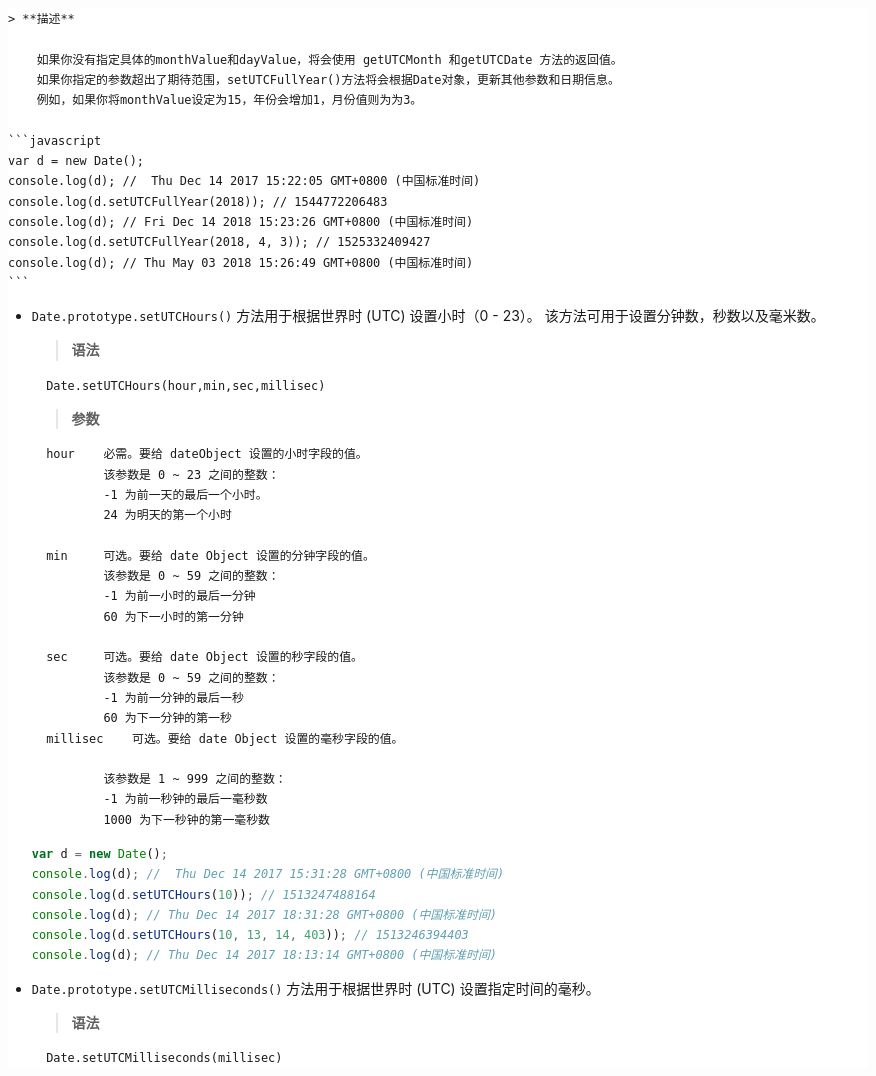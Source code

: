     > **描述**
    
        如果你没有指定具体的monthValue和dayValue，将会使用 getUTCMonth 和getUTCDate 方法的返回值。
        如果你指定的参数超出了期待范围，setUTCFullYear()方法将会根据Date对象，更新其他参数和日期信息。
        例如，如果你将monthValue设定为15，年份会增加1，月份值则为为3。
        
    ```javascript
    var d = new Date();
    console.log(d); //  Thu Dec 14 2017 15:22:05 GMT+0800 (中国标准时间)
    console.log(d.setUTCFullYear(2018)); // 1544772206483
    console.log(d); // Fri Dec 14 2018 15:23:26 GMT+0800 (中国标准时间)
    console.log(d.setUTCFullYear(2018, 4, 3)); // 1525332409427
    console.log(d); // Thu May 03 2018 15:26:49 GMT+0800 (中国标准时间)
    ```

- `Date.prototype.setUTCHours()` 方法用于根据世界时 (UTC) 设置小时（0 - 23）。 该方法可用于设置分钟数，秒数以及毫米数。
    
    > **语法**
    
        Date.setUTCHours(hour,min,sec,millisec)
  
    > **参数**  
    
        hour    必需。要给 dateObject 设置的小时字段的值。
                该参数是 0 ~ 23 之间的整数：
                -1 为前一天的最后一个小时。
                24 为明天的第一个小时

        min     可选。要给 date Object 设置的分钟字段的值。
                该参数是 0 ~ 59 之间的整数：
                -1 为前一小时的最后一分钟
                60 为下一小时的第一分钟

        sec     可选。要给 date Object 设置的秒字段的值。
                该参数是 0 ~ 59 之间的整数：
                -1 为前一分钟的最后一秒
                60 为下一分钟的第一秒
        millisec    可选。要给 date Object 设置的毫秒字段的值。
        
                该参数是 1 ~ 999 之间的整数：
                -1 为前一秒钟的最后一毫秒数
                1000 为下一秒钟的第一毫秒数

    ```javascript
    var d = new Date();
    console.log(d); //  Thu Dec 14 2017 15:31:28 GMT+0800 (中国标准时间)
    console.log(d.setUTCHours(10)); // 1513247488164
    console.log(d); // Thu Dec 14 2017 18:31:28 GMT+0800 (中国标准时间)
    console.log(d.setUTCHours(10, 13, 14, 403)); // 1513246394403
    console.log(d); // Thu Dec 14 2017 18:13:14 GMT+0800 (中国标准时间)
    ```

- `Date.prototype.setUTCMilliseconds()` 方法用于根据世界时 (UTC) 设置指定时间的毫秒。
    
    > **语法**
        
        Date.setUTCMilliseconds(millisec)
    